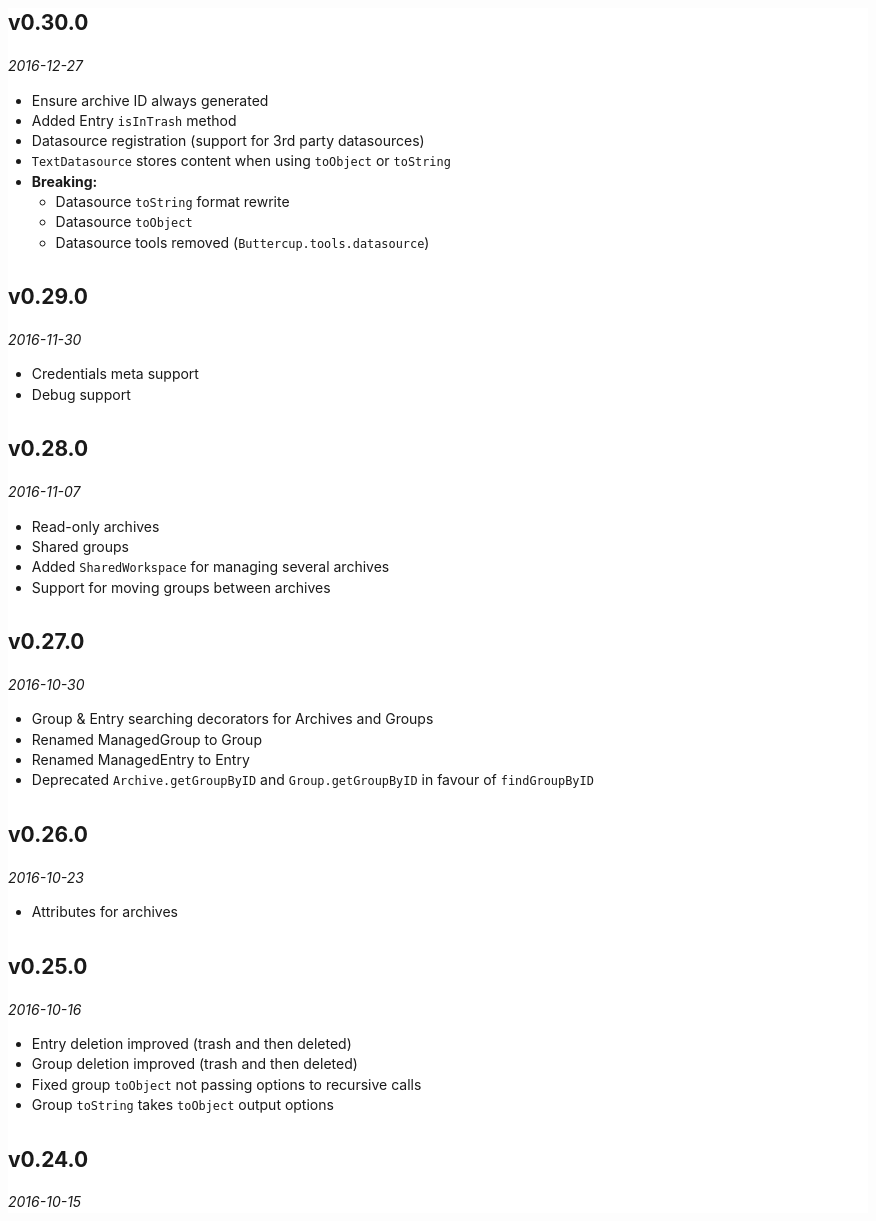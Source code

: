## v0.30.0
_2016-12-27_

 * Ensure archive ID always generated
 * Added Entry `isInTrash` method
 * Datasource registration (support for 3rd party datasources)
 * `TextDatasource` stores content when using `toObject` or `toString`
 * **Breaking:**
    * Datasource `toString` format rewrite
    * Datasource `toObject`
    * Datasource tools removed (`Buttercup.tools.datasource`)

## v0.29.0
_2016-11-30_

 * Credentials meta support
 * Debug support

## v0.28.0
_2016-11-07_

 * Read-only archives
 * Shared groups
 * Added `SharedWorkspace` for managing several archives
 * Support for moving groups between archives

## v0.27.0
_2016-10-30_

 * Group & Entry searching decorators for Archives and Groups
 * Renamed ManagedGroup to Group
 * Renamed ManagedEntry to Entry
 * Deprecated `Archive.getGroupByID` and `Group.getGroupByID` in favour of `findGroupByID`

## v0.26.0
_2016-10-23_

 * Attributes for archives

## v0.25.0
_2016-10-16_

 * Entry deletion improved (trash and then deleted)
 * Group deletion improved (trash and then deleted)
 * Fixed group `toObject` not passing options to recursive calls
 * Group `toString` takes `toObject` output options

## v0.24.0
_2016-10-15_
